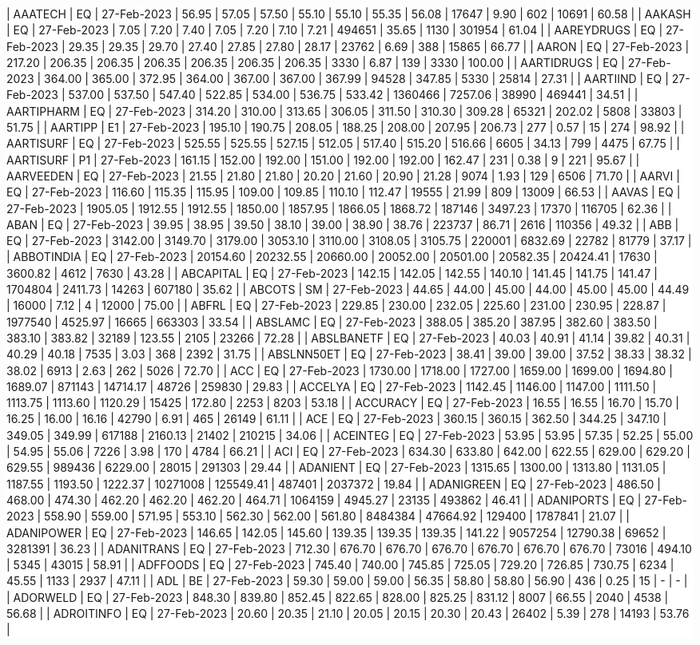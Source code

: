 | AAATECH | EQ | 27-Feb-2023 | 56.95 | 57.05 | 57.50 | 55.10 | 55.10 | 55.35 | 56.08 | 17647 | 9.90 | 602 | 10691 | 60.58 |
| AAKASH | EQ | 27-Feb-2023 | 7.05 | 7.20 | 7.40 | 7.05 | 7.20 | 7.10 | 7.21 | 494651 | 35.65 | 1130 | 301954 | 61.04 |
| AAREYDRUGS | EQ | 27-Feb-2023 | 29.35 | 29.35 | 29.70 | 27.40 | 27.85 | 27.80 | 28.17 | 23762 | 6.69 | 388 | 15865 | 66.77 |
| AARON | EQ | 27-Feb-2023 | 217.20 | 206.35 | 206.35 | 206.35 | 206.35 | 206.35 | 206.35 | 3330 | 6.87 | 139 | 3330 | 100.00 |
| AARTIDRUGS | EQ | 27-Feb-2023 | 364.00 | 365.00 | 372.95 | 364.00 | 367.00 | 367.00 | 367.99 | 94528 | 347.85 | 5330 | 25814 | 27.31 |
| AARTIIND | EQ | 27-Feb-2023 | 537.00 | 537.50 | 547.40 | 522.85 | 534.00 | 536.75 | 533.42 | 1360466 | 7257.06 | 38990 | 469441 | 34.51 |
| AARTIPHARM | EQ | 27-Feb-2023 | 314.20 | 310.00 | 313.65 | 306.05 | 311.50 | 310.30 | 309.28 | 65321 | 202.02 | 5808 | 33803 | 51.75 |
| AARTIPP | E1 | 27-Feb-2023 | 195.10 | 190.75 | 208.05 | 188.25 | 208.00 | 207.95 | 206.73 | 277 | 0.57 | 15 | 274 | 98.92 |
| AARTISURF | EQ | 27-Feb-2023 | 525.55 | 525.55 | 527.15 | 512.05 | 517.40 | 515.20 | 516.66 | 6605 | 34.13 | 799 | 4475 | 67.75 |
| AARTISURF | P1 | 27-Feb-2023 | 161.15 | 152.00 | 192.00 | 151.00 | 192.00 | 192.00 | 162.47 | 231 | 0.38 | 9 | 221 | 95.67 |
| AARVEEDEN | EQ | 27-Feb-2023 | 21.55 | 21.80 | 21.80 | 20.20 | 21.60 | 20.90 | 21.28 | 9074 | 1.93 | 129 | 6506 | 71.70 |
| AARVI | EQ | 27-Feb-2023 | 116.60 | 115.35 | 115.95 | 109.00 | 109.85 | 110.10 | 112.47 | 19555 | 21.99 | 809 | 13009 | 66.53 |
| AAVAS | EQ | 27-Feb-2023 | 1905.05 | 1912.55 | 1912.55 | 1850.00 | 1857.95 | 1866.05 | 1868.72 | 187146 | 3497.23 | 17370 | 116705 | 62.36 |
| ABAN | EQ | 27-Feb-2023 | 39.95 | 38.95 | 39.50 | 38.10 | 39.00 | 38.90 | 38.76 | 223737 | 86.71 | 2616 | 110356 | 49.32 |
| ABB | EQ | 27-Feb-2023 | 3142.00 | 3149.70 | 3179.00 | 3053.10 | 3110.00 | 3108.05 | 3105.75 | 220001 | 6832.69 | 22782 | 81779 | 37.17 |
| ABBOTINDIA | EQ | 27-Feb-2023 | 20154.60 | 20232.55 | 20660.00 | 20052.00 | 20501.00 | 20582.35 | 20424.41 | 17630 | 3600.82 | 4612 | 7630 | 43.28 |
| ABCAPITAL | EQ | 27-Feb-2023 | 142.15 | 142.05 | 142.55 | 140.10 | 141.45 | 141.75 | 141.47 | 1704804 | 2411.73 | 14263 | 607180 | 35.62 |
| ABCOTS | SM | 27-Feb-2023 | 44.65 | 44.00 | 45.00 | 44.00 | 45.00 | 45.00 | 44.49 | 16000 | 7.12 | 4 | 12000 | 75.00 |
| ABFRL | EQ | 27-Feb-2023 | 229.85 | 230.00 | 232.05 | 225.60 | 231.00 | 230.95 | 228.87 | 1977540 | 4525.97 | 16665 | 663303 | 33.54 |
| ABSLAMC | EQ | 27-Feb-2023 | 388.05 | 385.20 | 387.95 | 382.60 | 383.50 | 383.10 | 383.82 | 32189 | 123.55 | 2105 | 23266 | 72.28 |
| ABSLBANETF | EQ | 27-Feb-2023 | 40.03 | 40.91 | 41.14 | 39.82 | 40.31 | 40.29 | 40.18 | 7535 | 3.03 | 368 | 2392 | 31.75 |
| ABSLNN50ET | EQ | 27-Feb-2023 | 38.41 | 39.00 | 39.00 | 37.52 | 38.33 | 38.32 | 38.02 | 6913 | 2.63 | 262 | 5026 | 72.70 |
| ACC | EQ | 27-Feb-2023 | 1730.00 | 1718.00 | 1727.00 | 1659.00 | 1699.00 | 1694.80 | 1689.07 | 871143 | 14714.17 | 48726 | 259830 | 29.83 |
| ACCELYA | EQ | 27-Feb-2023 | 1142.45 | 1146.00 | 1147.00 | 1111.50 | 1113.75 | 1113.60 | 1120.29 | 15425 | 172.80 | 2253 | 8203 | 53.18 |
| ACCURACY | EQ | 27-Feb-2023 | 16.55 | 16.55 | 16.70 | 15.70 | 16.25 | 16.00 | 16.16 | 42790 | 6.91 | 465 | 26149 | 61.11 |
| ACE | EQ | 27-Feb-2023 | 360.15 | 360.15 | 362.50 | 344.25 | 347.10 | 349.05 | 349.99 | 617188 | 2160.13 | 21402 | 210215 | 34.06 |
| ACEINTEG | EQ | 27-Feb-2023 | 53.95 | 53.95 | 57.35 | 52.25 | 55.00 | 54.95 | 55.06 | 7226 | 3.98 | 170 | 4784 | 66.21 |
| ACI | EQ | 27-Feb-2023 | 634.30 | 633.80 | 642.00 | 622.55 | 629.00 | 629.20 | 629.55 | 989436 | 6229.00 | 28015 | 291303 | 29.44 |
| ADANIENT | EQ | 27-Feb-2023 | 1315.65 | 1300.00 | 1313.80 | 1131.05 | 1187.55 | 1193.50 | 1222.37 | 10271008 | 125549.41 | 487401 | 2037372 | 19.84 |
| ADANIGREEN | EQ | 27-Feb-2023 | 486.50 | 468.00 | 474.30 | 462.20 | 462.20 | 462.20 | 464.71 | 1064159 | 4945.27 | 23135 | 493862 | 46.41 |
| ADANIPORTS | EQ | 27-Feb-2023 | 558.90 | 559.00 | 571.95 | 553.10 | 562.30 | 562.00 | 561.80 | 8484384 | 47664.92 | 129400 | 1787841 | 21.07 |
| ADANIPOWER | EQ | 27-Feb-2023 | 146.65 | 142.05 | 145.60 | 139.35 | 139.35 | 139.35 | 141.22 | 9057254 | 12790.38 | 69652 | 3281391 | 36.23 |
| ADANITRANS | EQ | 27-Feb-2023 | 712.30 | 676.70 | 676.70 | 676.70 | 676.70 | 676.70 | 676.70 | 73016 | 494.10 | 5345 | 43015 | 58.91 |
| ADFFOODS | EQ | 27-Feb-2023 | 745.40 | 740.00 | 745.85 | 725.05 | 729.20 | 726.85 | 730.75 | 6234 | 45.55 | 1133 | 2937 | 47.11 |
| ADL | BE | 27-Feb-2023 | 59.30 | 59.00 | 59.00 | 56.35 | 58.80 | 58.80 | 56.90 | 436 | 0.25 | 15 | - | - |
| ADORWELD | EQ | 27-Feb-2023 | 848.30 | 839.80 | 852.45 | 822.65 | 828.00 | 825.25 | 831.12 | 8007 | 66.55 | 2040 | 4538 | 56.68 |
| ADROITINFO | EQ | 27-Feb-2023 | 20.60 | 20.35 | 21.10 | 20.05 | 20.15 | 20.30 | 20.43 | 26402 | 5.39 | 278 | 14193 | 53.76 |